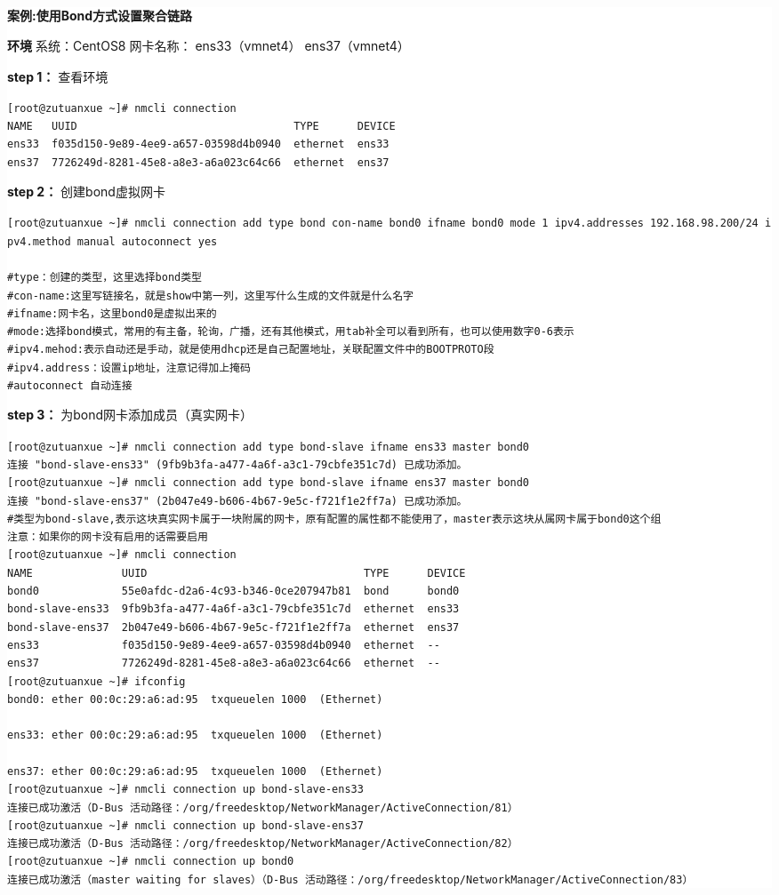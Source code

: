 **案例:使用Bond方式设置聚合链路**

**环境**
系统：CentOS8
网卡名称： ens33（vmnet4） ens37（vmnet4）

**step 1：** 查看环境

```
[root@zutuanxue ~]# nmcli connection 
NAME   UUID                                  TYPE      DEVICE 
ens33  f035d150-9e89-4ee9-a657-03598d4b0940  ethernet  ens33  
ens37  7726249d-8281-45e8-a8e3-a6a023c64c66  ethernet  ens37
```

**step 2：** 创建bond虚拟网卡

```
[root@zutuanxue ~]# nmcli connection add type bond con-name bond0 ifname bond0 mode 1 ipv4.addresses 192.168.98.200/24 ipv4.method manual autoconnect yes

#type：创建的类型，这里选择bond类型
#con-name:这里写链接名，就是show中第一列，这里写什么生成的文件就是什么名字
#ifname:网卡名，这里bond0是虚拟出来的
#mode:选择bond模式，常用的有主备，轮询，广播，还有其他模式，用tab补全可以看到所有，也可以使用数字0-6表示
#ipv4.mehod:表示自动还是手动，就是使用dhcp还是自己配置地址，关联配置文件中的BOOTPROTO段
#ipv4.address：设置ip地址，注意记得加上掩码
#autoconnect 自动连接
```

**step 3：** 为bond网卡添加成员（真实网卡）

```
[root@zutuanxue ~]# nmcli connection add type bond-slave ifname ens33 master bond0
连接 "bond-slave-ens33" (9fb9b3fa-a477-4a6f-a3c1-79cbfe351c7d) 已成功添加。
[root@zutuanxue ~]# nmcli connection add type bond-slave ifname ens37 master bond0
连接 "bond-slave-ens37" (2b047e49-b606-4b67-9e5c-f721f1e2ff7a) 已成功添加。
#类型为bond-slave,表示这块真实网卡属于一块附属的网卡，原有配置的属性都不能使用了，master表示这块从属网卡属于bond0这个组
注意：如果你的网卡没有启用的话需要启用
[root@zutuanxue ~]# nmcli connection 
NAME              UUID                                  TYPE      DEVICE 
bond0             55e0afdc-d2a6-4c93-b346-0ce207947b81  bond      bond0  
bond-slave-ens33  9fb9b3fa-a477-4a6f-a3c1-79cbfe351c7d  ethernet  ens33  
bond-slave-ens37  2b047e49-b606-4b67-9e5c-f721f1e2ff7a  ethernet  ens37  
ens33             f035d150-9e89-4ee9-a657-03598d4b0940  ethernet  --     
ens37             7726249d-8281-45e8-a8e3-a6a023c64c66  ethernet  --     
[root@zutuanxue ~]# ifconfig
bond0: ether 00:0c:29:a6:ad:95  txqueuelen 1000  (Ethernet)
       
ens33: ether 00:0c:29:a6:ad:95  txqueuelen 1000  (Ethernet)
       
ens37: ether 00:0c:29:a6:ad:95  txqueuelen 1000  (Ethernet)
[root@zutuanxue ~]# nmcli connection up bond-slave-ens33
连接已成功激活（D-Bus 活动路径：/org/freedesktop/NetworkManager/ActiveConnection/81）
[root@zutuanxue ~]# nmcli connection up bond-slave-ens37
连接已成功激活（D-Bus 活动路径：/org/freedesktop/NetworkManager/ActiveConnection/82）
[root@zutuanxue ~]# nmcli connection up bond0
连接已成功激活（master waiting for slaves）（D-Bus 活动路径：/org/freedesktop/NetworkManager/ActiveConnection/83）
```
